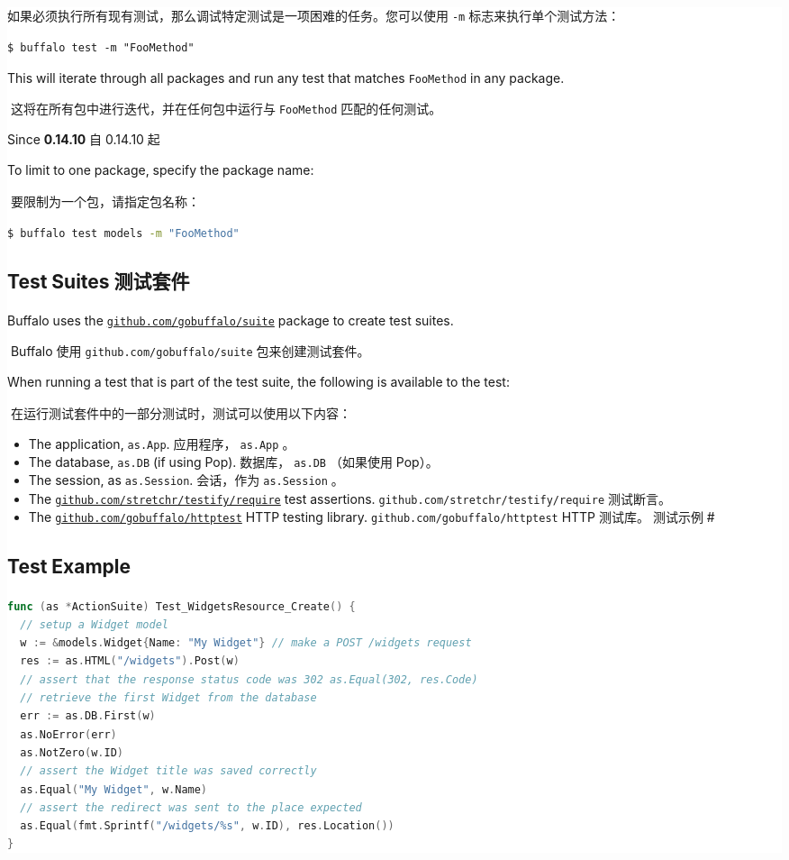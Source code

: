 ​	如果必须执行所有现有测试，那么调试特定测试是一项困难的任务。您可以使用 `-m` 标志来执行单个测试方法：

```console
$ buffalo test -m "FooMethod"
```

This will iterate through all packages and run any test that matches `FooMethod` in any package.

​	这将在所有包中进行迭代，并在任何包中运行与 `FooMethod` 匹配的任何测试。

Since **0.14.10**
自 0.14.10 起



To limit to one package, specify the package name:

​	要限制为一个包，请指定包名称：

```bash
$ buffalo test models -m "FooMethod"
```

## Test Suites 测试套件 

Buffalo uses the [`github.com/gobuffalo/suite`](https://github.com/gobuffalo/suite) package to create test suites.

​	Buffalo 使用 `github.com/gobuffalo/suite` 包来创建测试套件。

When running a test that is part of the test suite, the following is available to the test:

​	在运行测试套件中的一部分测试时，测试可以使用以下内容：

- The application, `as.App`.
  应用程序， `as.App` 。
- The database, `as.DB` (if using Pop).
  数据库， `as.DB` （如果使用 Pop）。
- The session, as `as.Session`.
  会话，作为 `as.Session` 。
- The [`github.com/stretchr/testify/require`](https://github.com/stretchr/testify) test assertions.
  `github.com/stretchr/testify/require` 测试断言。
- The [`github.com/gobuffalo/httptest`](https://github.com/gobuffalo/httptest) HTTP testing library.
  `github.com/gobuffalo/httptest` HTTP 测试库。 测试示例 #

## Test Example

```go
func (as *ActionSuite) Test_WidgetsResource_Create() {
  // setup a Widget model
  w := &models.Widget{Name: "My Widget"} // make a POST /widgets request
  res := as.HTML("/widgets").Post(w)
  // assert that the response status code was 302 as.Equal(302, res.Code)
  // retrieve the first Widget from the database
  err := as.DB.First(w)
  as.NoError(err)
  as.NotZero(w.ID)
  // assert the Widget title was saved correctly
  as.Equal("My Widget", w.Name)
  // assert the redirect was sent to the place expected
  as.Equal(fmt.Sprintf("/widgets/%s", w.ID), res.Location())
}
```
